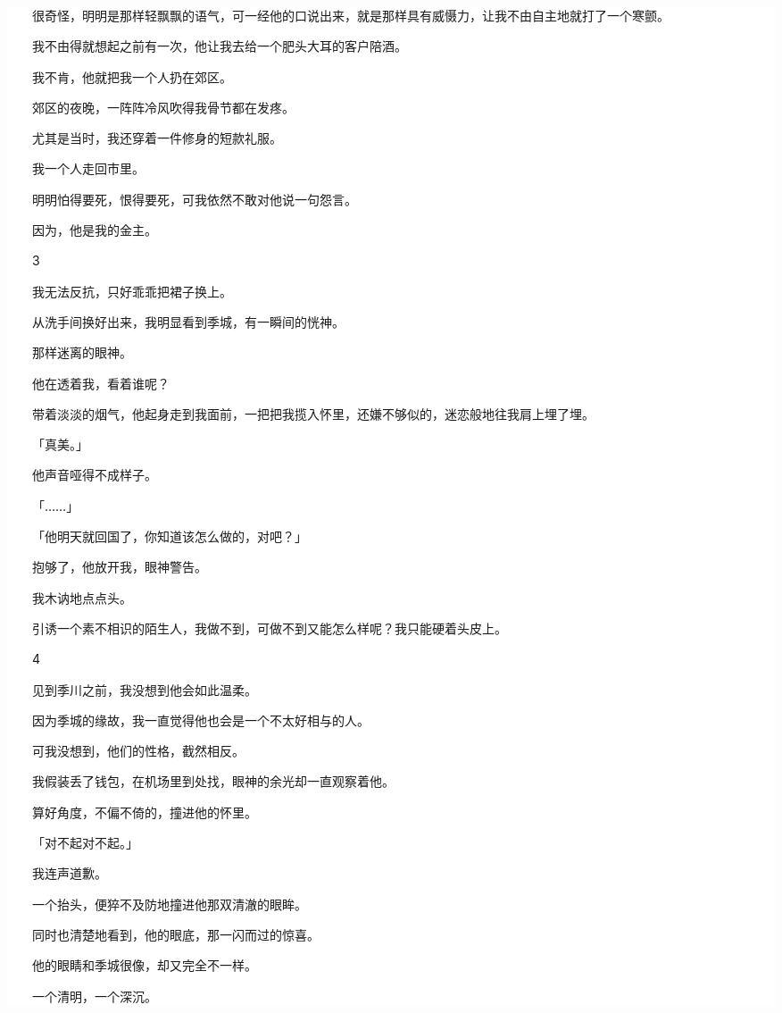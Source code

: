 &emsp;&emsp;很奇怪，明明是那样轻飘飘的语气，可一经他的口说出来，就是那样具有威慑力，让我不由自主地就打了一个寒颤。  
  
&emsp;&emsp;我不由得就想起之前有一次，他让我去给一个肥头大耳的客户陪酒。  
  
&emsp;&emsp;我不肯，他就把我一个人扔在郊区。  
  
&emsp;&emsp;郊区的夜晚，一阵阵冷风吹得我骨节都在发疼。  
  
&emsp;&emsp;尤其是当时，我还穿着一件修身的短款礼服。  
  
&emsp;&emsp;我一个人走回市里。  
  
&emsp;&emsp;明明怕得要死，恨得要死，可我依然不敢对他说一句怨言。  
  
&emsp;&emsp;因为，他是我的金主。  
  
&emsp;&emsp;3  
  
&emsp;&emsp;我无法反抗，只好乖乖把裙子换上。  
  
&emsp;&emsp;从洗手间换好出来，我明显看到季城，有一瞬间的恍神。  
  
&emsp;&emsp;那样迷离的眼神。  
  
&emsp;&emsp;他在透着我，看着谁呢？  
  
&emsp;&emsp;带着淡淡的烟气，他起身走到我面前，一把把我揽入怀里，还嫌不够似的，迷恋般地往我肩上埋了埋。  
  
&emsp;&emsp;「真美。」  
  
&emsp;&emsp;他声音哑得不成样子。  
  
&emsp;&emsp;「……」  
  
&emsp;&emsp;「他明天就回国了，你知道该怎么做的，对吧？」  
  
&emsp;&emsp;抱够了，他放开我，眼神警告。  
  
&emsp;&emsp;我木讷地点点头。  
  
&emsp;&emsp;引诱一个素不相识的陌生人，我做不到，可做不到又能怎么样呢？我只能硬着头皮上。  
  
&emsp;&emsp;4  
  
&emsp;&emsp;见到季川之前，我没想到他会如此温柔。  
  
&emsp;&emsp;因为季城的缘故，我一直觉得他也会是一个不太好相与的人。  
  
&emsp;&emsp;可我没想到，他们的性格，截然相反。  
  
&emsp;&emsp;我假装丢了钱包，在机场里到处找，眼神的余光却一直观察着他。  
  
&emsp;&emsp;算好角度，不偏不倚的，撞进他的怀里。  
  
&emsp;&emsp;「对不起对不起。」  
  
&emsp;&emsp;我连声道歉。  
  
&emsp;&emsp;一个抬头，便猝不及防地撞进他那双清澈的眼眸。  
  
&emsp;&emsp;同时也清楚地看到，他的眼底，那一闪而过的惊喜。  
  
&emsp;&emsp;他的眼睛和季城很像，却又完全不一样。  
  
&emsp;&emsp;一个清明，一个深沉。  
  